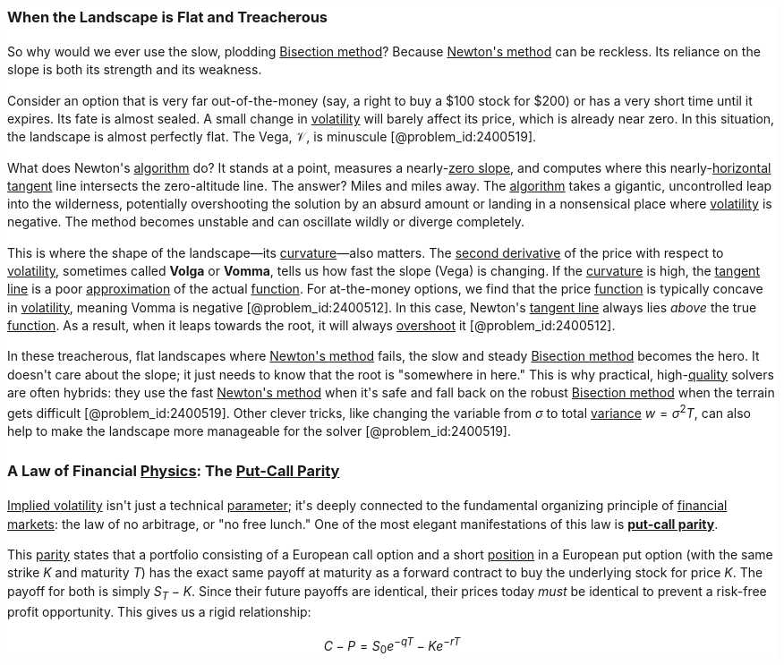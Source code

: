 ### When the Landscape is Flat and Treacherous

So why would we ever use the slow, plodding [Bisection method](@article_id:140322)? Because [Newton's method](@article_id:139622) can be reckless. Its reliance on the slope is both its strength and its weakness.

Consider an option that is very far out-of-the-money (say, a right to buy a \$100 stock for \$200) or has a very short time until it expires. Its fate is almost sealed. A small change in [volatility](@article_id:266358) will barely affect its price, which is already near zero. In this situation, the landscape is almost perfectly flat. The Vega, $\mathcal{V}$, is minuscule [@problem_id:2400519].

What does Newton's [algorithm](@article_id:267625) do? It stands at a point, measures a nearly-[zero slope](@article_id:168714), and computes where this nearly-[horizontal tangent](@article_id:157983) line intersects the zero-altitude line. The answer? Miles and miles away. The [algorithm](@article_id:267625) takes a gigantic, uncontrolled leap into the wilderness, potentially overshooting the solution by an absurd amount or landing in a nonsensical place where [volatility](@article_id:266358) is negative. The method becomes unstable and can oscillate wildly or diverge completely.

This is where the shape of the landscape—its [curvature](@article_id:140525)—also matters. The [second derivative](@article_id:144014) of the price with respect to [volatility](@article_id:266358), sometimes called **Volga** or **Vomma**, tells us how fast the slope (Vega) is changing. If the [curvature](@article_id:140525) is high, the [tangent line](@article_id:268376) is a poor [approximation](@article_id:165874) of the actual [function](@article_id:141001). For at-the-money options, we find that the price [function](@article_id:141001) is typically concave in [volatility](@article_id:266358), meaning Vomma is negative [@problem_id:2400512]. In this case, Newton's [tangent line](@article_id:268376) always lies *above* the true [function](@article_id:141001). As a result, when it leaps towards the root, it will always [overshoot](@article_id:146707) it [@problem_id:2400512].

In these treacherous, flat landscapes where [Newton's method](@article_id:139622) fails, the slow and steady [Bisection method](@article_id:140322) becomes the hero. It doesn't care about the slope; it just needs to know that the root is "somewhere in here." This is why practical, high-[quality](@article_id:138232) solvers are often hybrids: they use the fast [Newton's method](@article_id:139622) when it's safe and fall back on the robust [Bisection method](@article_id:140322) when the terrain gets difficult [@problem_id:2400519]. Other clever tricks, like changing the variable from $\sigma$ to total [variance](@article_id:148683) $w = \sigma^2 T$, can also help to make the landscape more manageable for the solver [@problem_id:2400519].

### A Law of Financial [Physics](@article_id:144980): The [Put-Call Parity](@article_id:136258)

[Implied volatility](@article_id:141648) isn't just a technical [parameter](@article_id:174151); it's deeply connected to the fundamental organizing principle of [financial markets](@article_id:142343): the law of no arbitrage, or "no free lunch." One of the most elegant manifestations of this law is **[put-call parity](@article_id:136258)**.

This [parity](@article_id:140431) states that a portfolio consisting of a European call option and a short [position](@article_id:167295) in a European put option (with the same strike $K$ and maturity $T$) has the exact same payoff at maturity as a forward contract to buy the underlying stock for price $K$. The payoff for both is simply $S_T - K$. Since their future payoffs are identical, their prices today *must* be identical to prevent a risk-free profit opportunity. This gives us a rigid relationship:

$$
C - P = S_0 e^{-qT} - K e^{-rT}
$$
